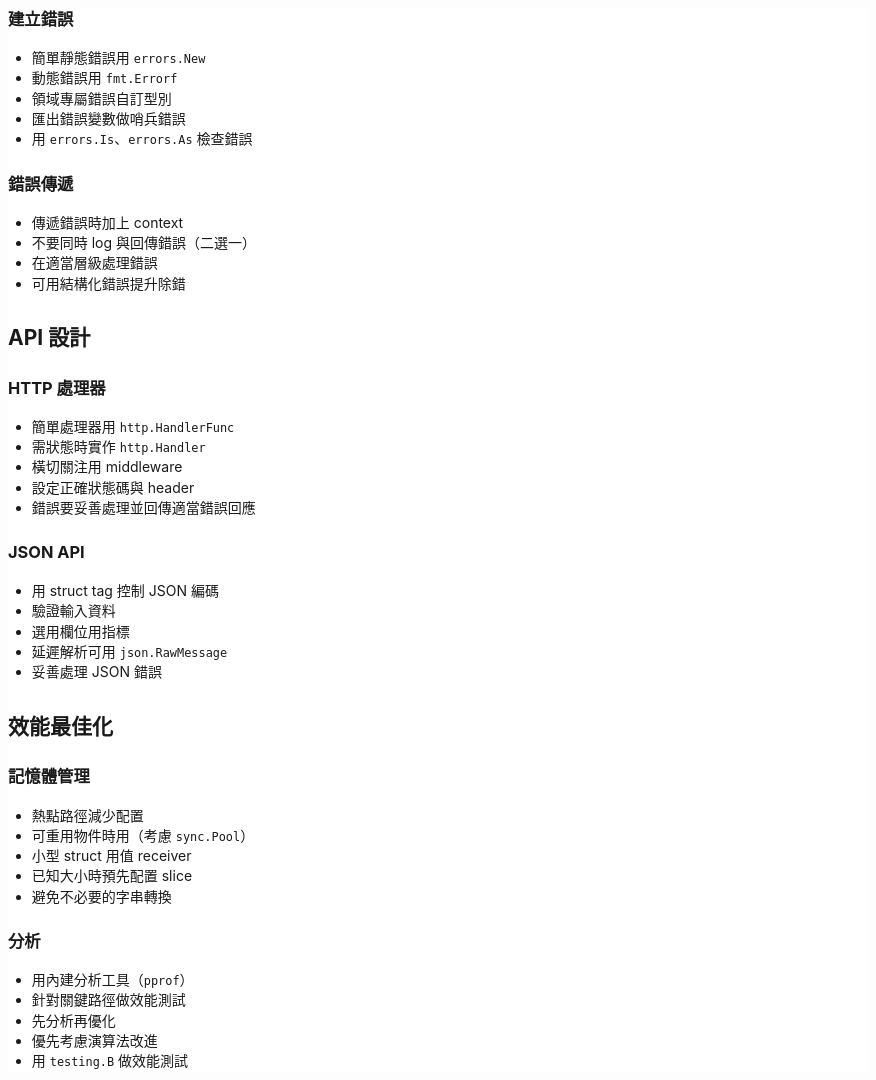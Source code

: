### 建立錯誤

- 簡單靜態錯誤用 `errors.New`
- 動態錯誤用 `fmt.Errorf`
- 領域專屬錯誤自訂型別
- 匯出錯誤變數做哨兵錯誤
- 用 `errors.Is`、`errors.As` 檢查錯誤

### 錯誤傳遞

- 傳遞錯誤時加上 context
- 不要同時 log 與回傳錯誤（二選一）
- 在適當層級處理錯誤
- 可用結構化錯誤提升除錯

## API 設計

### HTTP 處理器

- 簡單處理器用 `http.HandlerFunc`
- 需狀態時實作 `http.Handler`
- 橫切關注用 middleware
- 設定正確狀態碼與 header
- 錯誤要妥善處理並回傳適當錯誤回應

### JSON API

- 用 struct tag 控制 JSON 編碼
- 驗證輸入資料
- 選用欄位用指標
- 延遲解析可用 `json.RawMessage`
- 妥善處理 JSON 錯誤

## 效能最佳化

### 記憶體管理

- 熱點路徑減少配置
- 可重用物件時用（考慮 `sync.Pool`）
- 小型 struct 用值 receiver
- 已知大小時預先配置 slice
- 避免不必要的字串轉換

### 分析

- 用內建分析工具（`pprof`）
- 針對關鍵路徑做效能測試
- 先分析再優化
- 優先考慮演算法改進
- 用 `testing.B` 做效能測試
